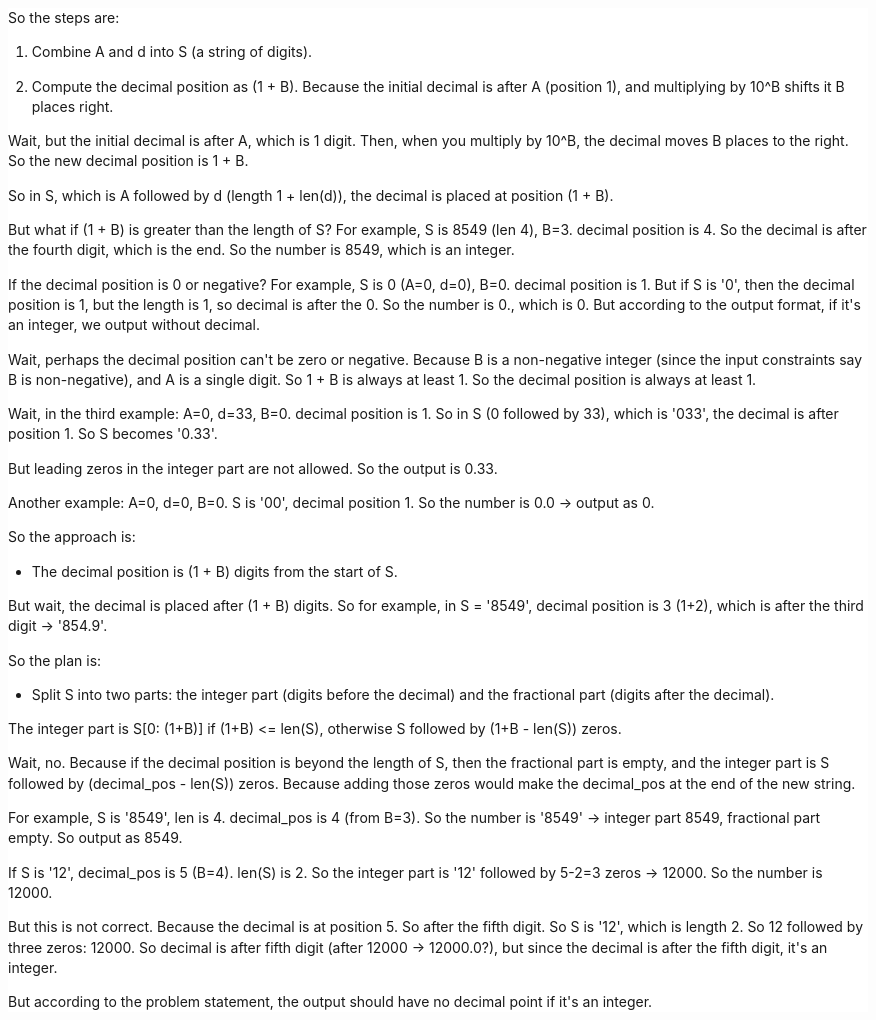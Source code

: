 So the steps are:

1. Combine A and d into S (a string of digits).

2. Compute the decimal position as (1 + B). Because the initial decimal is after A (position 1), and multiplying by 10^B shifts it B places right.

Wait, but the initial decimal is after A, which is 1 digit. Then, when you multiply by 10^B, the decimal moves B places to the right. So the new decimal position is 1 + B.

So in S, which is A followed by d (length 1 + len(d)), the decimal is placed at position (1 + B).

But what if (1 + B) is greater than the length of S? For example, S is 8549 (len 4), B=3. decimal position is 4. So the decimal is after the fourth digit, which is the end. So the number is 8549, which is an integer.

If the decimal position is 0 or negative? For example, S is 0 (A=0, d=0), B=0. decimal position is 1. But if S is '0', then the decimal position is 1, but the length is 1, so decimal is after the 0. So the number is 0., which is 0. But according to the output format, if it's an integer, we output without decimal.

Wait, perhaps the decimal position can't be zero or negative. Because B is a non-negative integer (since the input constraints say B is non-negative), and A is a single digit. So 1 + B is always at least 1. So the decimal position is always at least 1.

Wait, in the third example: A=0, d=33, B=0. decimal position is 1. So in S (0 followed by 33), which is '033', the decimal is after position 1. So S becomes '0.33'.

But leading zeros in the integer part are not allowed. So the output is 0.33.

Another example: A=0, d=0, B=0. S is '00', decimal position 1. So the number is 0.0 → output as 0.

So the approach is:

- The decimal position is (1 + B) digits from the start of S.

But wait, the decimal is placed after (1 + B) digits. So for example, in S = '8549', decimal position is 3 (1+2), which is after the third digit → '854.9'.

So the plan is:

- Split S into two parts: the integer part (digits before the decimal) and the fractional part (digits after the decimal).

The integer part is S[0: (1+B)] if (1+B) <= len(S), otherwise S followed by (1+B - len(S)) zeros.

Wait, no. Because if the decimal position is beyond the length of S, then the fractional part is empty, and the integer part is S followed by (decimal_pos - len(S)) zeros. Because adding those zeros would make the decimal_pos at the end of the new string.

For example, S is '8549', len is 4. decimal_pos is 4 (from B=3). So the number is '8549' → integer part 8549, fractional part empty. So output as 8549.

If S is '12', decimal_pos is 5 (B=4). len(S) is 2. So the integer part is '12' followed by 5-2=3 zeros → 12000. So the number is 12000.

But this is not correct. Because the decimal is at position 5. So after the fifth digit. So S is '12', which is length 2. So 12 followed by three zeros: 12000. So decimal is after fifth digit (after 12000 → 12000.0?), but since the decimal is after the fifth digit, it's an integer.

But according to the problem statement, the output should have no decimal point if it's an integer.
